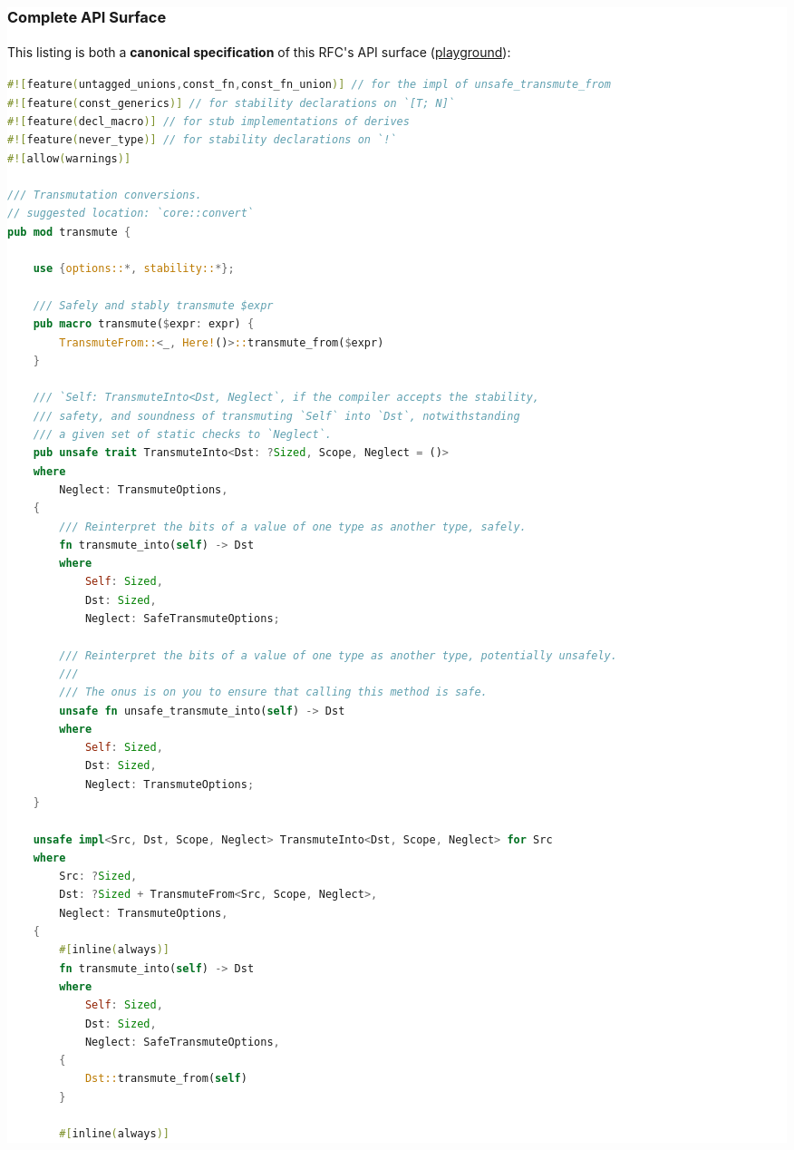 
### Complete API Surface
[minimal-impl]: #Listing-for-Initial-Minimal-Implementation
This listing is both a **canonical specification** of this RFC's API surface ([playground](https://play.rust-lang.org/?version=nightly&mode=debug&edition=2018&gist=ec5c618d843acd7c40855ebfb386d49a)):
```rust
#![feature(untagged_unions,const_fn,const_fn_union)] // for the impl of unsafe_transmute_from
#![feature(const_generics)] // for stability declarations on `[T; N]`
#![feature(decl_macro)] // for stub implementations of derives
#![feature(never_type)] // for stability declarations on `!`
#![allow(warnings)]

/// Transmutation conversions.
// suggested location: `core::convert`
pub mod transmute {

    use {options::*, stability::*};

    /// Safely and stably transmute $expr
    pub macro transmute($expr: expr) {
        TransmuteFrom::<_, Here!()>::transmute_from($expr)
    }

    /// `Self: TransmuteInto<Dst, Neglect`, if the compiler accepts the stability,
    /// safety, and soundness of transmuting `Self` into `Dst`, notwithstanding
    /// a given set of static checks to `Neglect`.
    pub unsafe trait TransmuteInto<Dst: ?Sized, Scope, Neglect = ()>
    where
        Neglect: TransmuteOptions,
    {
        /// Reinterpret the bits of a value of one type as another type, safely.
        fn transmute_into(self) -> Dst
        where
            Self: Sized,
            Dst: Sized,
            Neglect: SafeTransmuteOptions;

        /// Reinterpret the bits of a value of one type as another type, potentially unsafely.
        ///
        /// The onus is on you to ensure that calling this method is safe.
        unsafe fn unsafe_transmute_into(self) -> Dst
        where
            Self: Sized,
            Dst: Sized,
            Neglect: TransmuteOptions;
    }

    unsafe impl<Src, Dst, Scope, Neglect> TransmuteInto<Dst, Scope, Neglect> for Src
    where
        Src: ?Sized,
        Dst: ?Sized + TransmuteFrom<Src, Scope, Neglect>,
        Neglect: TransmuteOptions,
    {
        #[inline(always)]
        fn transmute_into(self) -> Dst
        where
            Self: Sized,
            Dst: Sized,
            Neglect: SafeTransmuteOptions,
        {
            Dst::transmute_from(self)
        }

        #[inline(always)]
```

[summary]: #summary
[motivation]: #motivation
[guide-level-explanation]: #guide-level-explanation
[sound transmutation]: #-when-is-a-transmutation-well-defined
[`u8`]: core::u8
[`f32`]: core::f32
[transmute-owned]: #requirements-on-owned-values
[owned-validity]: #Preserve-or-Broaden-Bit-Validity
[`NonZeroU8`]: https://doc.rust-lang.org/beta/core/num/struct.NonZeroU8.html
[owned-size]: #Preserve-or-Shrink-Size
[transmute-references]: #requirements-on-references
[reference-size]: #Preserve-or-Shrink-Size
[reference-alignment]: #Preserve-or-Relax-Alignment
[reference-lifetimes]: #Preserve-or-Shrink-Lifetimes
[reference-mutability]: #Preserve-or-Shrink-Uniqueness
[reference-validity]: #Mutate-able-References-Must-Preserve-Validity
[stability]: #-when-is-a-transmutation-stable
[stability-common]: #common-use-case-as-stable-as-possible
[stability-uncommon]: #uncommon-use-case-weak-stability-guarantees
[options]: #Neglecting-Static-Checks
[`NeglectStability`]: #neglectstability
[ext-ref-casting]: #NeglectAlignment
[reference-level-explanation]: #reference-level-explanation
[drawbacks]: #drawbacks
[drawback-unsafe-stability]: #Stability-of-Unsafe-Transmutations
[rationale-and-alternatives]: #rationale-and-alternatives
[prior-art]: #prior-art
[crate-plain]: https://crates.io/crates/plain
[crate-bytemuck]: https://crates.io/crates/bytemuck
[crate-dataview]: https://crates.io/crates/dataview
[crate-safe-transmute]: https://crates.io/crates/safe-transmute
[crate-pod]: https://crates.io/crates/pod
[crate-uncon]: https://crates.io/crates/uncon
[crate-typic]: https://crates.io/crates/typic
[crate-zerocopy]: https://crates.io/crates/zerocopy
[crate-convute]: https://crates.io/crates/convute
[crate-byterepr]: https://crates.io/crates/byterepr
[2017-02]: https://internals.rust-lang.org/t/pre-rfc-safe-coercions/4823
[2018-03]: https://internals.rust-lang.org/t/pre-rfc-frombits-intobits/7071
[2018-03-18]: https://internals.rust-lang.org/t/pre-rfc-frombits-intobits/7071/23
[2018-05-18]: https://internals.rust-lang.org/t/pre-rfc-trait-for-deserializing-untrusted-input/7519
[2018-05-23]: https://github.com/joshlf/rfcs/blob/joshlf/from-bytes/text/0000-from-bytes.md
[2019-09]: https://internals.rust-lang.org/t/specifying-a-set-of-transmutes-from-struct-t-to-struct-u-which-are-not-ub/10917
[2019-11]: https://internals.rust-lang.org/t/pre-rfc-safe-transmute/11347
[2019-12-05-gnzlbg]: https://gist.github.com/gnzlbg/4ee5a49cc3053d8d20fddb04bc546000
[2019-12-05-v2]: https://internals.rust-lang.org/t/pre-rfc-v2-safe-transmute/11431
[2020-07]: https://internals.rust-lang.org/t/pre-rfc-explicit-opt-in-oibit-for-truly-pod-data-and-safe-transmutes/2361
[prior-art-rust]: #prior-art-rust
[mechanism-manual]: #Manual
[unresolved-questions]: #unresolved-questions
[future-possibilities]: #future-possibilities
[extension-promisetransmutable-shorthand]: #extension-promisetransmutable-shorthand
[0000-ext-promise-transmutable.md]: https://github.com/rust-lang/project-safe-transmute/blob/master/rfcs/0000-ext-promise-transmutable.md
[0000-ext-layout-traits.md]: https://github.com/rust-lang/project-safe-transmute/blob/master/rfcs/0000-ext-layout-traits.md
[extension-zerocopy]: #extension-byte-transmutation-traits-and-safe-initialization
[0000-ext-byte-transmutation.md]: https://github.com/rust-lang/project-safe-transmute/blob/master/rfcs/0000-ext-byte-transmutation.md
[ext-slice-casting]: #extension-slice-and-vec-casting
[ext-vec-casting]: #extension-slice-and-vec-casting
[0000-ext-container-casting.md]: https://github.com/rust-lang/project-safe-transmute/blob/master/rfcs/0000-ext-container-casting.md
[future-possibility-include_data]: #Extension-include_data
[0000-ext-include-data.md]: https://github.com/rust-lang/project-safe-transmute/blob/master/rfcs/0000-ext-include-data.md
[future-possibility-generic-atomics]: #extension-generic-atomics
[0000-ext-generic-atomic.md]: https://github.com/rust-lang/project-safe-transmute/blob/master/rfcs/0000-ext-generic-atomic.md